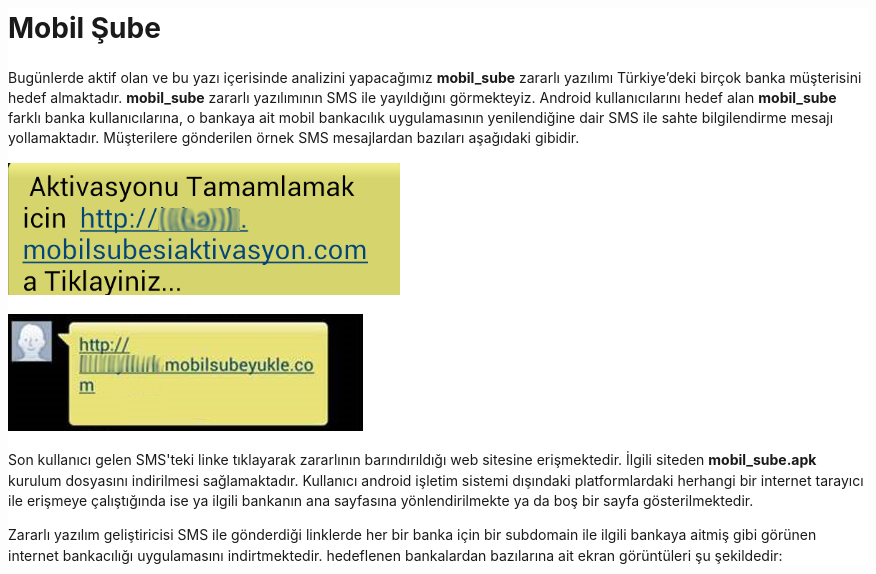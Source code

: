 
# Mobil Şube
Bugünlerde aktif olan ve bu yazı içerisinde analizini yapacağımız **mobil_sube** zararlı yazılımı Türkiye’deki birçok banka müşterisini hedef almaktadır. **mobil_sube** zararlı yazılımının SMS ile yayıldığını görmekteyiz. Android kullanıcılarını hedef alan **mobil_sube** farklı banka kullanıcılarına, o bankaya ait mobil bankacılık uygulamasının yenilendiğine dair SMS ile sahte bilgilendirme mesajı yollamaktadır. Müşterilere gönderilen örnek SMS mesajlardan bazıları aşağıdaki gibidir.

![](<imgs/SMS-I.png>)

![](<imgs/SMS-II.png>)

Son kullanıcı gelen SMS'teki linke tıklayarak zararlının barındırıldığı web sitesine erişmektedir. İlgili siteden **mobil_sube.apk** kurulum dosyasını indirilmesi sağlamaktadır. Kullanıcı android işletim sistemi dışındaki platformlardaki herhangi bir internet tarayıcı ile erişmeye çalıştığında ise ya ilgili bankanın ana sayfasına yönlendirilmekte ya da boş bir sayfa gösterilmektedir.

Zararlı yazılım geliştiricisi SMS ile gönderdiği linklerde her bir banka için bir subdomain ile ilgili bankaya aitmiş gibi görünen internet bankacılığı uygulamasını indirtmektedir. hedeflenen bankalardan bazılarına ait ekran görüntüleri şu şekildedir:
